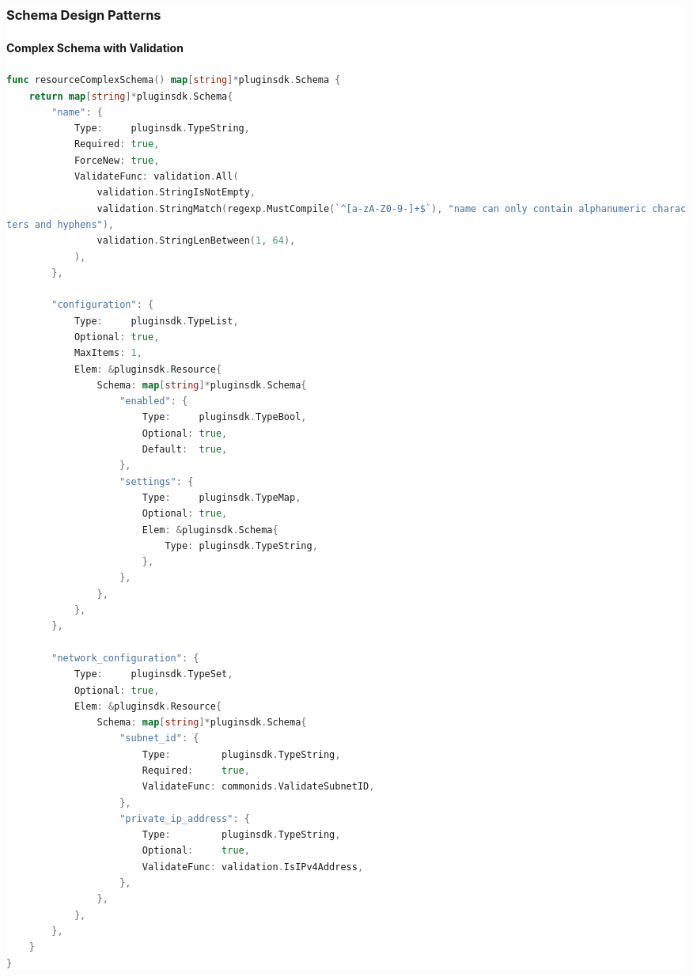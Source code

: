 ```go
```

### Schema Design Patterns

#### Complex Schema with Validation
```go
func resourceComplexSchema() map[string]*pluginsdk.Schema {
    return map[string]*pluginsdk.Schema{
        "name": {
            Type:     pluginsdk.TypeString,
            Required: true,
            ForceNew: true,
            ValidateFunc: validation.All(
                validation.StringIsNotEmpty,
                validation.StringMatch(regexp.MustCompile(`^[a-zA-Z0-9-]+$`), "name can only contain alphanumeric characters and hyphens"),
                validation.StringLenBetween(1, 64),
            ),
        },

        "configuration": {
            Type:     pluginsdk.TypeList,
            Optional: true,
            MaxItems: 1,
            Elem: &pluginsdk.Resource{
                Schema: map[string]*pluginsdk.Schema{
                    "enabled": {
                        Type:     pluginsdk.TypeBool,
                        Optional: true,
                        Default:  true,
                    },
                    "settings": {
                        Type:     pluginsdk.TypeMap,
                        Optional: true,
                        Elem: &pluginsdk.Schema{
                            Type: pluginsdk.TypeString,
                        },
                    },
                },
            },
        },

        "network_configuration": {
            Type:     pluginsdk.TypeSet,
            Optional: true,
            Elem: &pluginsdk.Resource{
                Schema: map[string]*pluginsdk.Schema{
                    "subnet_id": {
                        Type:         pluginsdk.TypeString,
                        Required:     true,
                        ValidateFunc: commonids.ValidateSubnetID,
                    },
                    "private_ip_address": {
                        Type:         pluginsdk.TypeString,
                        Optional:     true,
                        ValidateFunc: validation.IsIPv4Address,
                    },
                },
            },
        },
    }
}
```
